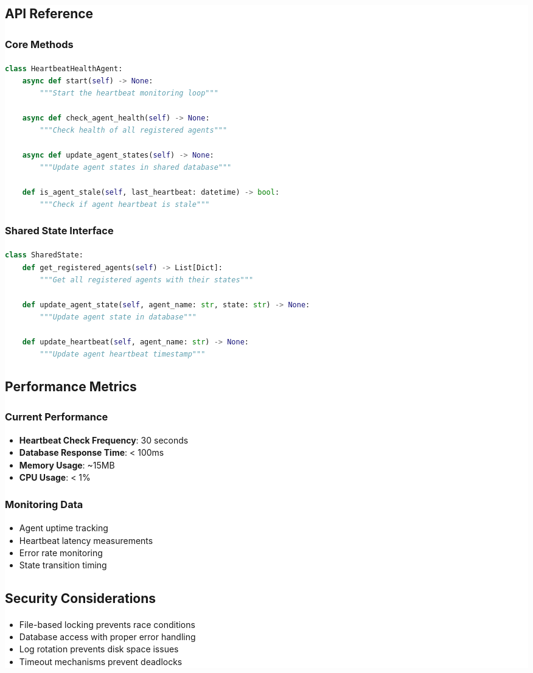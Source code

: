 ## API Reference

### Core Methods

```python
class HeartbeatHealthAgent:
    async def start(self) -> None:
        """Start the heartbeat monitoring loop"""
        
    async def check_agent_health(self) -> None:
        """Check health of all registered agents"""
        
    async def update_agent_states(self) -> None:
        """Update agent states in shared database"""
        
    def is_agent_stale(self, last_heartbeat: datetime) -> bool:
        """Check if agent heartbeat is stale"""
```

### Shared State Interface

```python
class SharedState:
    def get_registered_agents(self) -> List[Dict]:
        """Get all registered agents with their states"""
        
    def update_agent_state(self, agent_name: str, state: str) -> None:
        """Update agent state in database"""
        
    def update_heartbeat(self, agent_name: str) -> None:
        """Update agent heartbeat timestamp"""
```

## Performance Metrics

### Current Performance
- **Heartbeat Check Frequency**: 30 seconds
- **Database Response Time**: < 100ms
- **Memory Usage**: ~15MB
- **CPU Usage**: < 1%

### Monitoring Data
- Agent uptime tracking
- Heartbeat latency measurements
- Error rate monitoring
- State transition timing

## Security Considerations

- File-based locking prevents race conditions
- Database access with proper error handling
- Log rotation prevents disk space issues
- Timeout mechanisms prevent deadlocks
